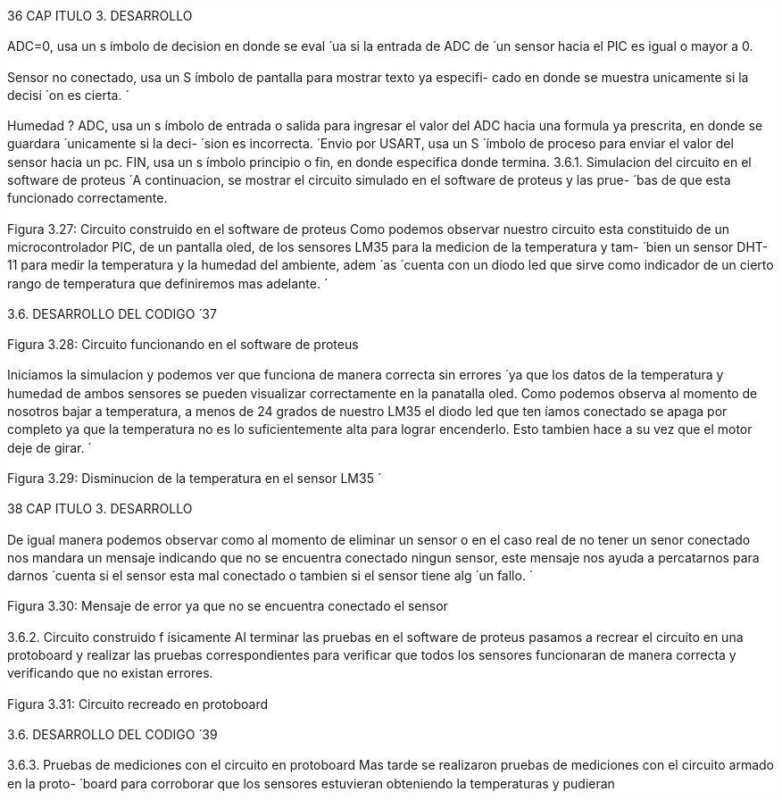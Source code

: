 36 CAP ́ITULO 3. DESARROLLO

ADC=0, usa un s ́ımbolo de decision en donde se eval  ́ ua si la entrada de ADC de  ́
un sensor hacia el PIC es igual o mayor a 0.

Sensor no conectado, usa un S ́ımbolo de pantalla para mostrar texto ya especifi-
cado en donde se muestra unicamente si la decisi  ́ on es cierta.  ́

Humedad ? ADC, usa un s ́ımbolo de entrada o salida para ingresar el valor del
ADC hacia una formula ya prescrita, en donde se guardara ́ unicamente si la deci-  ́
sion es incorrecta.  ́
Envio por USART, usa un S  ́  ́ımbolo de proceso para enviar el valor del sensor hacia
un pc.
FIN, usa un s ́ımbolo principio o fin, en donde especifica donde termina.
3.6.1. Simulacion del circuito en el software de proteus  ́
A continuacion, se mostrar el circuito simulado en el software de proteus y las prue-  ́
bas de que esta funcionado correctamente.

Figura 3.27: Circuito construido en el software de proteus
Como podemos observar nuestro circuito esta constituido de un microcontrolador
PIC, de un pantalla oled, de los sensores LM35 para la medicion de la temperatura y tam-  ́
bien un sensor DHT-11 para medir la temperatura y la humedad del ambiente, adem  ́ as ́
cuenta con un diodo led que sirve como indicador de un cierto rango de temperatura que
definiremos mas adelante.  ́

3.6. DESARROLLO DEL CODIGO  ́ 37

Figura 3.28: Circuito funcionando en el software de proteus

Iniciamos la simulacion y podemos ver que funciona de manera correcta sin errores  ́
ya que los datos de la temperatura y humedad de ambos sensores se pueden visualizar
correctamente en la panatalla oled. Como podemos observa al momento de nosotros
bajar a temperatura, a menos de 24 grados de nuestro LM35 el diodo led que ten ́ıamos
conectado se apaga por completo ya que la temperatura no es lo suficientemente alta
para lograr encenderlo. Esto tambien hace a su vez que el motor deje de girar.  ́

Figura 3.29: Disminucion de la temperatura en el sensor LM35  ́

38 CAP ́ITULO 3. DESARROLLO

De igual manera podemos observar como al momento de eliminar un sensor o en el
caso real de no tener un senor conectado nos mandara un mensaje indicando que no se
encuentra conectado ningun sensor, este mensaje nos ayuda a percatarnos para darnos  ́
cuenta si el sensor esta mal conectado o tambien si el sensor tiene alg  ́ un fallo.  ́

Figura 3.30: Mensaje de error ya que no se encuentra conectado el sensor

3.6.2. Circuito construido f ́ısicamente
Al terminar las pruebas en el software de proteus pasamos a recrear el circuito en una
protoboard y realizar las pruebas correspondientes para verificar que todos los sensores
funcionaran de manera correcta y verificando que no existan errores.

Figura 3.31: Circuito recreado en protoboard

3.6. DESARROLLO DEL CODIGO  ́ 39

3.6.3. Pruebas de mediciones con el circuito en protoboard
Mas tarde se realizaron pruebas de mediciones con el circuito armado en la proto-  ́
board para corroborar que los sensores estuvieran obteniendo la temperaturas y pudieran

